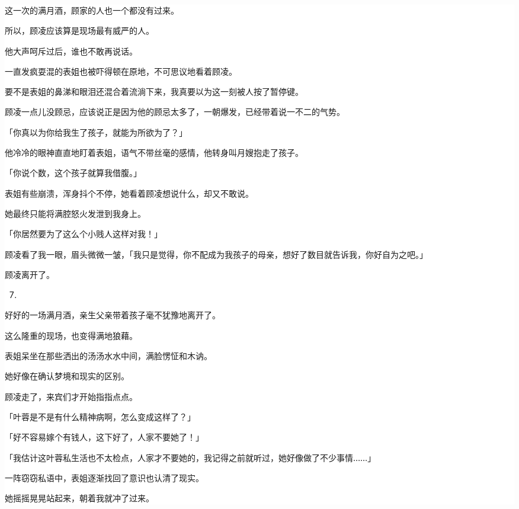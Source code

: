 这一次的满月酒，顾家的人也一个都没有过来。


所以，顾凌应该算是现场最有威严的人。


他大声呵斥过后，谁也不敢再说话。


一直发疯耍混的表姐也被吓得顿在原地，不可思议地看着顾凌。


要不是表姐的鼻涕和眼泪还混合着流淌下来，我真要以为这一刻被人按了暂停键。


顾凌一点儿没顾忌，应该说正是因为他的顾忌太多了，一朝爆发，已经带着说一不二的气势。


「你真以为你给我生了孩子，就能为所欲为了？」


他冷冷的眼神直直地盯着表姐，语气不带丝毫的感情，他转身叫月嫂抱走了孩子。


「你说个数，这个孩子就算我借腹。」


表姐有些崩溃，浑身抖个不停，她看着顾凌想说什么，却又不敢说。


她最终只能将满腔怒火发泄到我身上。


「你居然要为了这么个小贱人这样对我！」


顾凌看了我一眼，眉头微微一皱，「我只是觉得，你不配成为我孩子的母亲，想好了数目就告诉我，你好自为之吧。」


顾凌离开了。


7.


好好的一场满月酒，亲生父亲带着孩子毫不犹豫地离开了。


这么隆重的现场，也变得满地狼藉。


表姐呆坐在那些洒出的汤汤水水中间，满脸愣怔和木讷。


她好像在确认梦境和现实的区别。


顾凌走了，来宾们才开始指指点点。


「叶蓉是不是有什么精神病啊，怎么变成这样了？」


「好不容易嫁个有钱人，这下好了，人家不要她了！」


「我估计这叶蓉私生活也不太检点，人家才不要她的，我记得之前就听过，她好像做了不少事情……」


一阵窃窃私语中，表姐逐渐找回了意识也认清了现实。


她摇摇晃晃站起来，朝着我就冲了过来。
